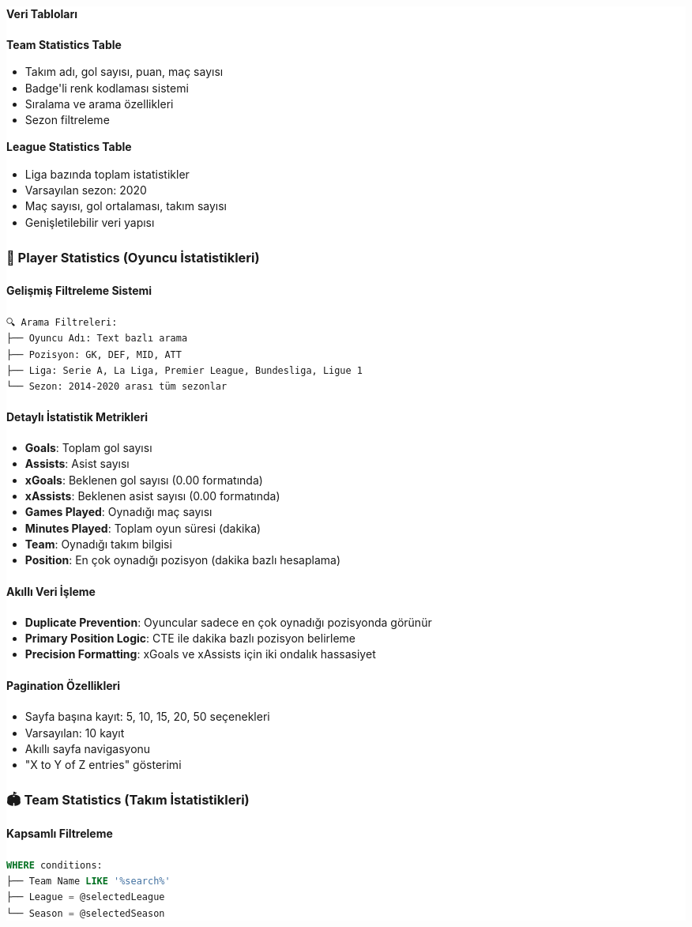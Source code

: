 #### **Veri Tabloları**

**Team Statistics Table**
- Takım adı, gol sayısı, puan, maç sayısı
- Badge'li renk kodlaması sistemi
- Sıralama ve arama özellikleri
- Sezon filtreleme

**League Statistics Table**
- Liga bazında toplam istatistikler
- Varsayılan sezon: 2020
- Maç sayısı, gol ortalaması, takım sayısı
- Genişletilebilir veri yapısı

### 👥 Player Statistics (Oyuncu İstatistikleri)

#### **Gelişmiş Filtreleme Sistemi**
```
🔍 Arama Filtreleri:
├── Oyuncu Adı: Text bazlı arama
├── Pozisyon: GK, DEF, MID, ATT
├── Liga: Serie A, La Liga, Premier League, Bundesliga, Ligue 1
└── Sezon: 2014-2020 arası tüm sezonlar
```

#### **Detaylı İstatistik Metrikleri**
- **Goals**: Toplam gol sayısı
- **Assists**: Asist sayısı  
- **xGoals**: Beklenen gol sayısı (0.00 formatında)
- **xAssists**: Beklenen asist sayısı (0.00 formatında)
- **Games Played**: Oynadığı maç sayısı
- **Minutes Played**: Toplam oyun süresi (dakika)
- **Team**: Oynadığı takım bilgisi
- **Position**: En çok oynadığı pozisyon (dakika bazlı hesaplama)

#### **Akıllı Veri İşleme**
- **Duplicate Prevention**: Oyuncular sadece en çok oynadığı pozisyonda görünür
- **Primary Position Logic**: CTE ile dakika bazlı pozisyon belirleme
- **Precision Formatting**: xGoals ve xAssists için iki ondalık hassasiyet

#### **Pagination Özellikleri**
- Sayfa başına kayıt: 5, 10, 15, 20, 50 seçenekleri
- Varsayılan: 10 kayıt
- Akıllı sayfa navigasyonu
- "X to Y of Z entries" gösterimi

### 🏟️ Team Statistics (Takım İstatistikleri)

#### **Kapsamlı Filtreleme**
```sql
WHERE conditions:
├── Team Name LIKE '%search%'
├── League = @selectedLeague
└── Season = @selectedSeason
```
